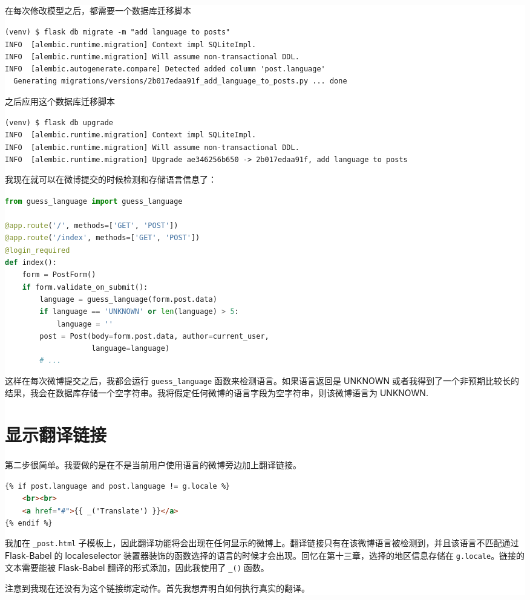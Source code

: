 在每次修改模型之后，都需要一个数据库迁移脚本

```shell
(venv) $ flask db migrate -m "add language to posts"
INFO  [alembic.runtime.migration] Context impl SQLiteImpl.
INFO  [alembic.runtime.migration] Will assume non-transactional DDL.
INFO  [alembic.autogenerate.compare] Detected added column 'post.language'
  Generating migrations/versions/2b017edaa91f_add_language_to_posts.py ... done
```

之后应用这个数据库迁移脚本

```shell
(venv) $ flask db upgrade
INFO  [alembic.runtime.migration] Context impl SQLiteImpl.
INFO  [alembic.runtime.migration] Will assume non-transactional DDL.
INFO  [alembic.runtime.migration] Upgrade ae346256b650 -> 2b017edaa91f, add language to posts
```

我现在就可以在微博提交的时候检测和存储语言信息了：

```python
from guess_language import guess_language

@app.route('/', methods=['GET', 'POST'])
@app.route('/index', methods=['GET', 'POST'])
@login_required
def index():
    form = PostForm()
    if form.validate_on_submit():
        language = guess_language(form.post.data)
        if language == 'UNKNOWN' or len(language) > 5:
            language = ''
        post = Post(body=form.post.data, author=current_user,
                    language=language)
        # ...
```

这样在每次微博提交之后，我都会运行 `guess_language` 函数来检测语言。如果语言返回是 UNKNOWN 或者我得到了一个非预期比较长的结果，我会在数据库存储一个空字符串。我将假定任何微博的语言字段为空字符串，则该微博语言为 UNKNOWN.

显示翻译链接
===

第二步很简单。我要做的是在不是当前用户使用语言的微博旁边加上翻译链接。

```html
{% if post.language and post.language != g.locale %}
    <br><br>
    <a href="#">{{ _('Translate') }}</a>
{% endif %}
```

我加在 `_post.html` 子模板上，因此翻译功能将会出现在任何显示的微博上。翻译链接只有在该微博语言被检测到，并且该语言不匹配通过 Flask-Babel 的 localeselector 装置器装饰的函数选择的语言的时候才会出现。回忆在第十三章，选择的地区信息存储在 `g.locale`。链接的文本需要能被 Flask-Babel 翻译的形式添加，因此我使用了 `_()` 函数。

注意到我现在还没有为这个链接绑定动作。首先我想弄明白如何执行真实的翻译。
